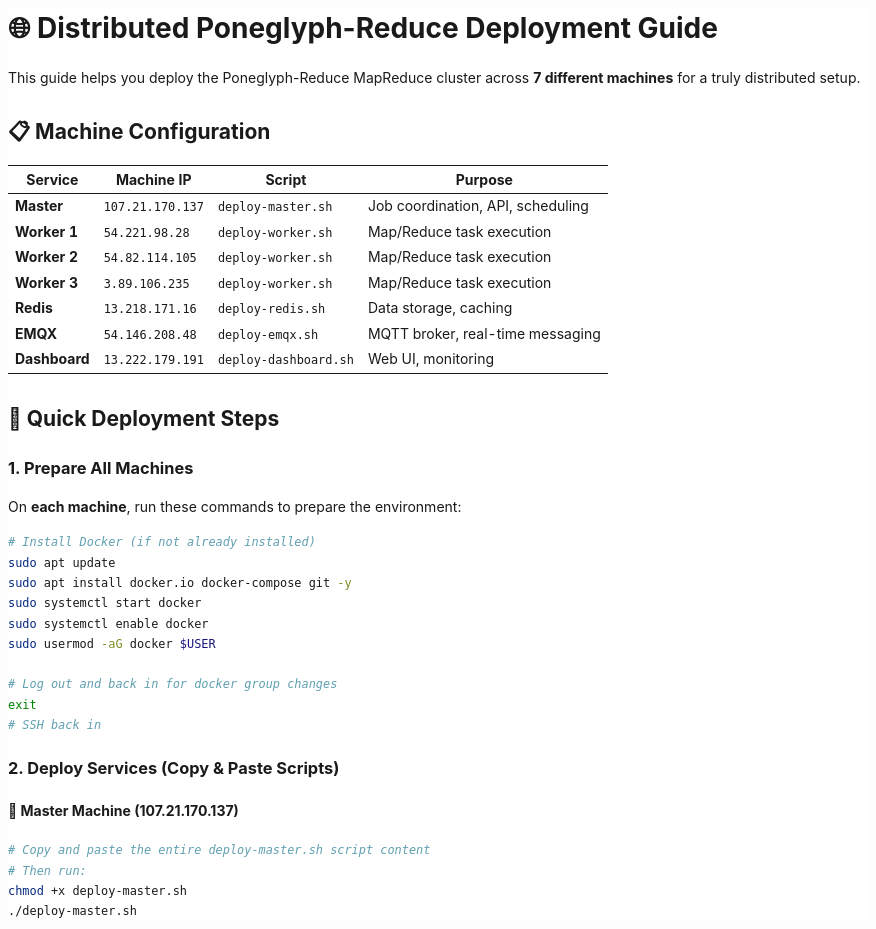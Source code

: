 # 🌐 Distributed Poneglyph-Reduce Deployment Guide

This guide helps you deploy the Poneglyph-Reduce MapReduce cluster across **7 different machines** for a truly distributed setup.

## 📋 Machine Configuration

| Service       | Machine IP       | Script                | Purpose                           |
| ------------- | ---------------- | --------------------- | --------------------------------- |
| **Master**    | `107.21.170.137` | `deploy-master.sh`    | Job coordination, API, scheduling |
| **Worker 1**  | `54.221.98.28`   | `deploy-worker.sh`    | Map/Reduce task execution         |
| **Worker 2**  | `54.82.114.105`  | `deploy-worker.sh`    | Map/Reduce task execution         |
| **Worker 3**  | `3.89.106.235`   | `deploy-worker.sh`    | Map/Reduce task execution         |
| **Redis**     | `13.218.171.16`  | `deploy-redis.sh`     | Data storage, caching             |
| **EMQX**      | `54.146.208.48`  | `deploy-emqx.sh`      | MQTT broker, real-time messaging  |
| **Dashboard** | `13.222.179.191` | `deploy-dashboard.sh` | Web UI, monitoring                |

## 🚀 Quick Deployment Steps

### 1. Prepare All Machines

On **each machine**, run these commands to prepare the environment:

```bash
# Install Docker (if not already installed)
sudo apt update
sudo apt install docker.io docker-compose git -y
sudo systemctl start docker
sudo systemctl enable docker
sudo usermod -aG docker $USER

# Log out and back in for docker group changes
exit
# SSH back in
```

### 2. Deploy Services (Copy & Paste Scripts)

#### 🎯 Master Machine (107.21.170.137)

```bash
# Copy and paste the entire deploy-master.sh script content
# Then run:
chmod +x deploy-master.sh
./deploy-master.sh
```
